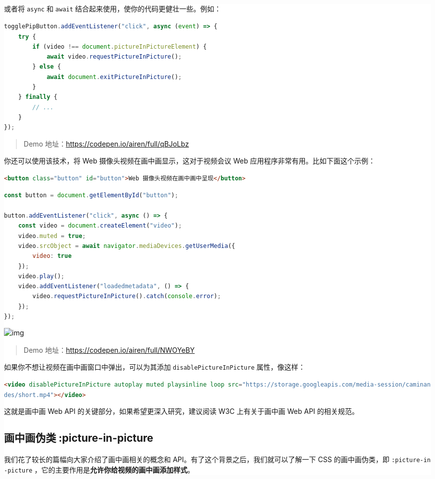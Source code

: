 或者将 `async` 和 `await` 结合起来使用，使你的代码更健壮一些。例如：

```JavaScript
togglePipButton.addEventListener("click", async (event) => {
    try {
        if (video !== document.pictureInPictureElement) {
            await video.requestPictureInPicture();
        } else {
            await document.exitPictureInPicture();
        }
    } finally {
        // ...
    }
});
```

> Demo 地址：<https://codepen.io/airen/full/qBJoLbz>

你还可以使用该技术，将 Web 摄像头视频在画中画显示，这对于视频会议 Web 应用程序非常有用。比如下面这个示例：

```HTML
<button class="button" id="button">Web 摄像头视频在画中画中呈现</button>
```

```JavaScript
const button = document.getElementById("button");

button.addEventListener("click", async () => {
    const video = document.createElement("video");
    video.muted = true;
    video.srcObject = await navigator.mediaDevices.getUserMedia({ 
        video: true 
    });
    video.play();
    video.addEventListener("loadedmetadata", () => {
        video.requestPictureInPicture().catch(console.error);
    });
});
```

![img](https://p3-juejin.byteimg.com/tos-cn-i-k3u1fbpfcp/1610a42dbf2545e39d03e0d316217bef~tplv-k3u1fbpfcp-zoom-1.image)

> Demo 地址：<https://codepen.io/airen/full/NWOYeBY>

如果你不想让视频在画中画窗口中弹出，可以为其添加 `disablePictureInPicture` 属性，像这样：

```HTML
<video disablePictureInPicture autoplay muted playsinline loop src="https://storage.googleapis.com/media-session/caminandes/short.mp4"></video>
```

这就是画中画 Web API 的关键部分，如果希望更深入研究，建议阅读 W3C 上有关于画中画 Web API 的相关规范。

## 画中画伪类 :picture-in-picture

我们花了较长的篇幅向大家介绍了画中画相关的概念和 API。有了这个背景之后，我们就可以了解一下 CSS 的画中画伪类，即 `:picture-in-picture` ，它的主要作用是**允许你给视频的画中画添加样式**。
